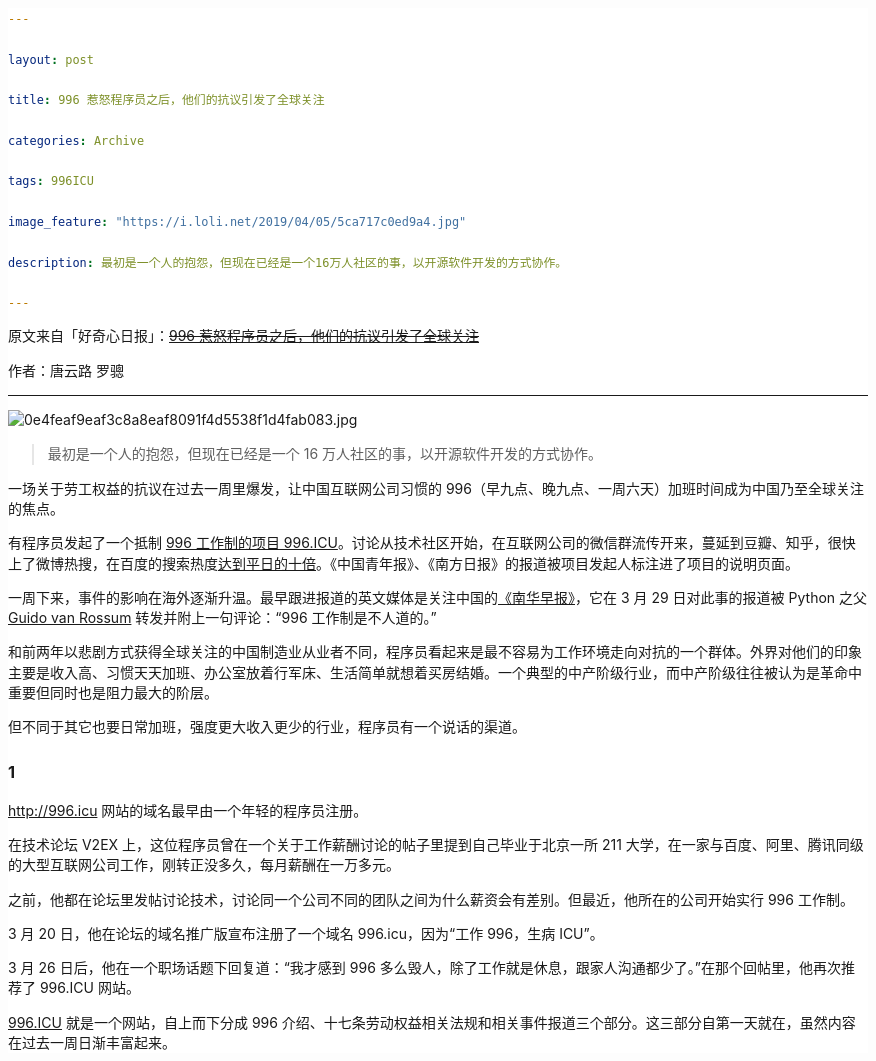 ```yaml
---

layout: post

title: 996 惹怒程序员之后，他们的抗议引发了全球关注

categories: Archive

tags: 996ICU

image_feature: "https://i.loli.net/2019/04/05/5ca717c0ed9a4.jpg"

description: 最初是一个人的抱怨，但现在已经是一个16万人社区的事，以开源软件开发的方式协作。

---
```


原文来自「好奇心日报」：~~[996 惹怒程序员之后，他们的抗议引发了全球关注](http://www.qdaily.com/articles/62652.html)~~

作者：唐云路 罗骢

---

![0e4feaf9eaf3c8a8eaf8091f4d5538f1d4fab083.jpg](https://i.loli.net/2019/04/05/5ca717c0ed9a4.jpg)

> 最初是一个人的抱怨，但现在已经是一个 16 万人社区的事，以开源软件开发的方式协作。

一场关于劳工权益的抗议在过去一周里爆发，让中国互联网公司习惯的 996（早九点、晚九点、一周六天）加班时间成为中国乃至全球关注的焦点。

有程序员发起了一个抵制 [996 工作制的项目 996.ICU](https://996.icu/#/zh_CN)。讨论从技术社区开始，在互联网公司的微信群流传开来，蔓延到豆瓣、知乎，很快上了微博热搜，在百度的搜索热度[达到平日的十倍](https://archive.li/o/wzCW6/index.baidu.com/v2/main/index.html%23/trend/996?words=996)。《中国青年报》、《南方日报》的报道被项目发起人标注进了项目的说明页面。

一周下来，事件的影响在海外逐渐升温。最早跟进报道的英文媒体是关注中国的[《南华早报》](https://www.scmp.com/tech/start-ups/article/3003691/developers-lives-matter-chinese-software-engineers-use-github)，它在 3 月 29 日对此事的报道被 Python 之父  [Guido van Rossum](https://twitter.com/gvanrossum) 转发并附上一句评论：“996 工作制是不人道的。”

和前两年以悲剧方式获得全球关注的中国制造业从业者不同，程序员看起来是最不容易为工作环境走向对抗的一个群体。外界对他们的印象主要是收入高、习惯天天加班、办公室放着行军床、生活简单就想着买房结婚。一个典型的中产阶级行业，而中产阶级往往被认为是革命中重要但同时也是阻力最大的阶层。

但不同于其它也要日常加班，强度更大收入更少的行业，程序员有一个说话的渠道。

### 1

http://996.icu 网站的域名最早由一个年轻的程序员注册。

在技术论坛 V2EX 上，这位程序员曾在一个关于工作薪酬讨论的帖子里提到自己毕业于北京一所 211 大学，在一家与百度、阿里、腾讯同级的大型互联网公司工作，刚转正没多久，每月薪酬在一万多元。

之前，他都在论坛里发帖讨论技术，讨论同一个公司不同的团队之间为什么薪资会有差别。但最近，他所在的公司开始实行 996 工作制。

3 月 20 日，他在论坛的域名推广版宣布注册了一个域名 996.icu，因为“工作 996，生病 ICU”。

3 月 26 日后，他在一个职场话题下回复道：“我才感到 996 多么毁人，除了工作就是休息，跟家人沟通都少了。”在那个回帖里，他再次推荐了 996.ICU 网站。

[996.ICU](https://996.icu/#/zh_CN) 就是一个网站，自上而下分成 996 介绍、十七条劳动权益相关法规和相关事件报道三个部分。这三部分自第一天就在，虽然内容在过去一周日渐丰富起来。
